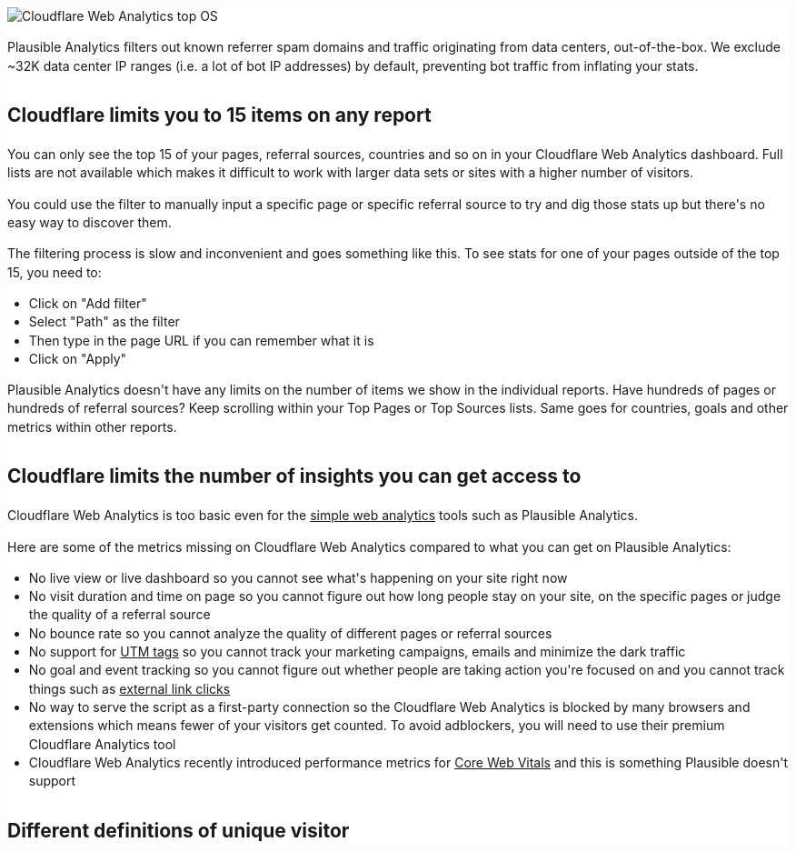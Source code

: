 ![Cloudflare Web Analytics top OS](/uploads/cloudflare-web-analytics-os-browser.png)

Plausible Analytics filters out known referrer spam domains and traffic originating from data centers, out-of-the-box. We exclude ~32K data center IP ranges (i.e. a lot of bot IP addresses) by default, preventing bot traffic from inflating your stats.

## Cloudflare limits you to 15 items on any report

You can only see the top 15 of your pages, referral sources, countries and so on in your Cloudflare Web Analytics dashboard. Full lists are not available which makes it difficult to work with larger data sets or sites with a higher number of visitors. 

You could use the filter to manually input a specific page or specific referral source to try and dig those stats up but there's no easy way to discover them.

The filtering process is slow and inconvenient and goes something like this. To see stats for one of your pages outside of the top 15, you need to:

* Click on "Add filter"
* Select "Path" as the filter
* Then type in the page URL if you can remember what it is
* Click on "Apply"

Plausible Analytics doesn't have any limits on the number of items we show in the individual reports. Have hundreds of pages or hundreds of referral sources? Keep scrolling within your Top Pages or Top Sources lists. Same goes for countries, goals and other metrics within other reports.

## Cloudflare limits the number of insights you can get access to

Cloudflare Web Analytics is too basic even for the [simple web analytics](https://plausible.io/simple-web-analytics) tools such as Plausible Analytics. 

Here are some of the metrics missing on Cloudflare Web Analytics compared to what you can get on Plausible Analytics:

* No live view or live dashboard so you cannot see what's happening on your site right now
* No visit duration and time on page so you cannot figure out how long people stay on your site, on the specific pages or judge the quality of a referral source
* No bounce rate so you cannot analyze the quality of different pages or referral sources
* No support for [UTM tags](https://plausible.io/blog/utm-tracking-tags) so you cannot track your marketing campaigns, emails and minimize the dark traffic
* No goal and event tracking so you cannot figure out whether people are taking action you're focused on and you cannot track things such as [external link clicks](https://plausible.io/blog/track-outbound-link-clicks)
* No way to serve the script as a first-party connection so the Cloudflare Web Analytics is blocked by many browsers and extensions which means fewer of your visitors get counted. To avoid adblockers, you will need to use their premium 
Cloudflare Analytics tool
* Cloudflare Web Analytics recently introduced performance metrics for [Core Web Vitals](https://plausible.io/blog/page-experience-web-vitals) and this is something Plausible doesn't support

## Different definitions of unique visitor
